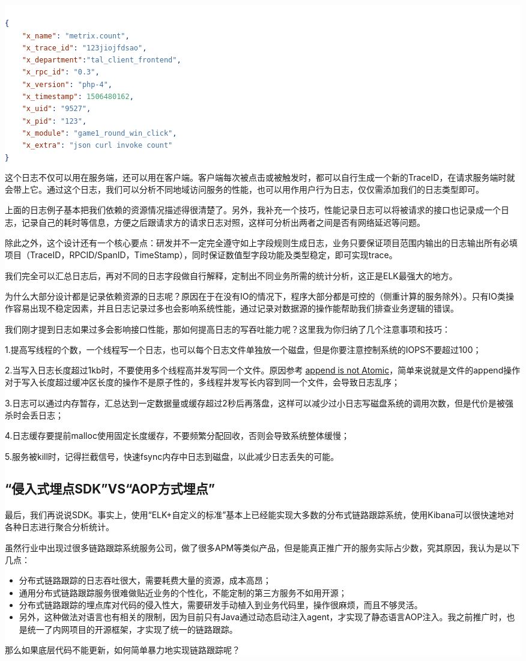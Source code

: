 ```json

{
    "x_name": "metrix.count",
    "x_trace_id": "123jiojfdsao",
    "x_department":"tal_client_frontend",
    "x_rpc_id": "0.3",
    "x_version": "php-4",
    "x_timestamp": 1506480162,
    "x_uid": "9527",
    "x_pid": "123",
    "x_module": "game1_round_win_click",
    "x_extra": "json curl invoke count"
}

```

这个日志不仅可以用在服务端，还可以用在客户端。客户端每次被点击或被触发时，都可以自行生成一个新的TraceID，在请求服务端时就会带上它。通过这个日志，我们可以分析不同地域访问服务的性能，也可以用作用户行为日志，仅仅需添加我们的日志类型即可。

上面的日志例子基本把我们依赖的资源情况描述得很清楚了。另外，我补充一个技巧，性能记录日志可以将被请求的接口也记录成一个日志，记录自己的耗时等信息，方便之后跟请求方的请求日志对照，这样可分析出两者之间是否有网络延迟等问题。

除此之外，这个设计还有一个核心要点：研发并不一定完全遵守如上字段规则生成日志，业务只要保证项目范围内输出的日志输出所有必填项目（TraceID，RPCID/SpanID，TimeStamp），同时保证数值型字段功能及类型稳定，即可实现trace。

我们完全可以汇总日志后，再对不同的日志字段做自行解释，定制出不同业务所需的统计分析，这正是ELK最强大的地方。

为什么大部分设计都是记录依赖资源的日志呢？原因在于在没有IO的情况下，程序大部分都是可控的（侧重计算的服务除外）。只有IO类操作容易出现不稳定因素，并且日志记录过多也会影响系统性能，通过记录对数据源的操作能帮助我们排查业务逻辑的错误。

我们刚才提到日志如果过多会影响接口性能，那如何提高日志的写吞吐能力呢？这里我为你归纳了几个注意事项和技巧：

1.提高写线程的个数，一个线程写一个日志，也可以每个日志文件单独放一个磁盘，但是你要注意控制系统的IOPS不要超过100；

2.当写入日志长度超过1kb时，不要使用多个线程高并发写同一个文件。原因参考 [append is not Atomic](https://www.notthewizard.com/2014/06/17/are-files-appends-really-atomic/)，简单来说就是文件的append操作对于写入长度超过缓冲区长度的操作不是原子性的，多线程并发写长内容到同一个文件，会导致日志乱序；

3.日志可以通过内存暂存，汇总达到一定数据量或缓存超过2秒后再落盘，这样可以减少过小日志写磁盘系统的调用次数，但是代价是被强杀时会丢日志；

4.日志缓存要提前malloc使用固定长度缓存，不要频繁分配回收，否则会导致系统整体缓慢；

5.服务被kill时，记得拦截信号，快速fsync内存中日志到磁盘，以此减少日志丢失的可能。

## “侵入式埋点SDK”VS“AOP方式埋点”

最后，我们再说说SDK。事实上，使用“ELK+自定义的标准”基本上已经能实现大多数的分布式链路跟踪系统，使用Kibana可以很快速地对各种日志进行聚合分析统计。

虽然行业中出现过很多链路跟踪系统服务公司，做了很多APM等类似产品，但是能真正推广开的服务实际占少数，究其原因，我认为是以下几点：

- 分布式链路跟踪的日志吞吐很大，需要耗费大量的资源，成本高昂；
- 通用分布式链路跟踪服务很难做贴近业务的个性化，不能定制的第三方服务不如用开源；
- 分布式链路跟踪的埋点库对代码的侵入性大，需要研发手动植入到业务代码里，操作很麻烦，而且不够灵活。
- 另外，这种做法对语言也有相关的限制，因为目前只有Java通过动态启动注入agent，才实现了静态语言AOP注入。我之前推广时，也是统一了内网项目的开源框架，才实现了统一的链路跟踪。

那么如果底层代码不能更新，如何简单暴力地实现链路跟踪呢？
